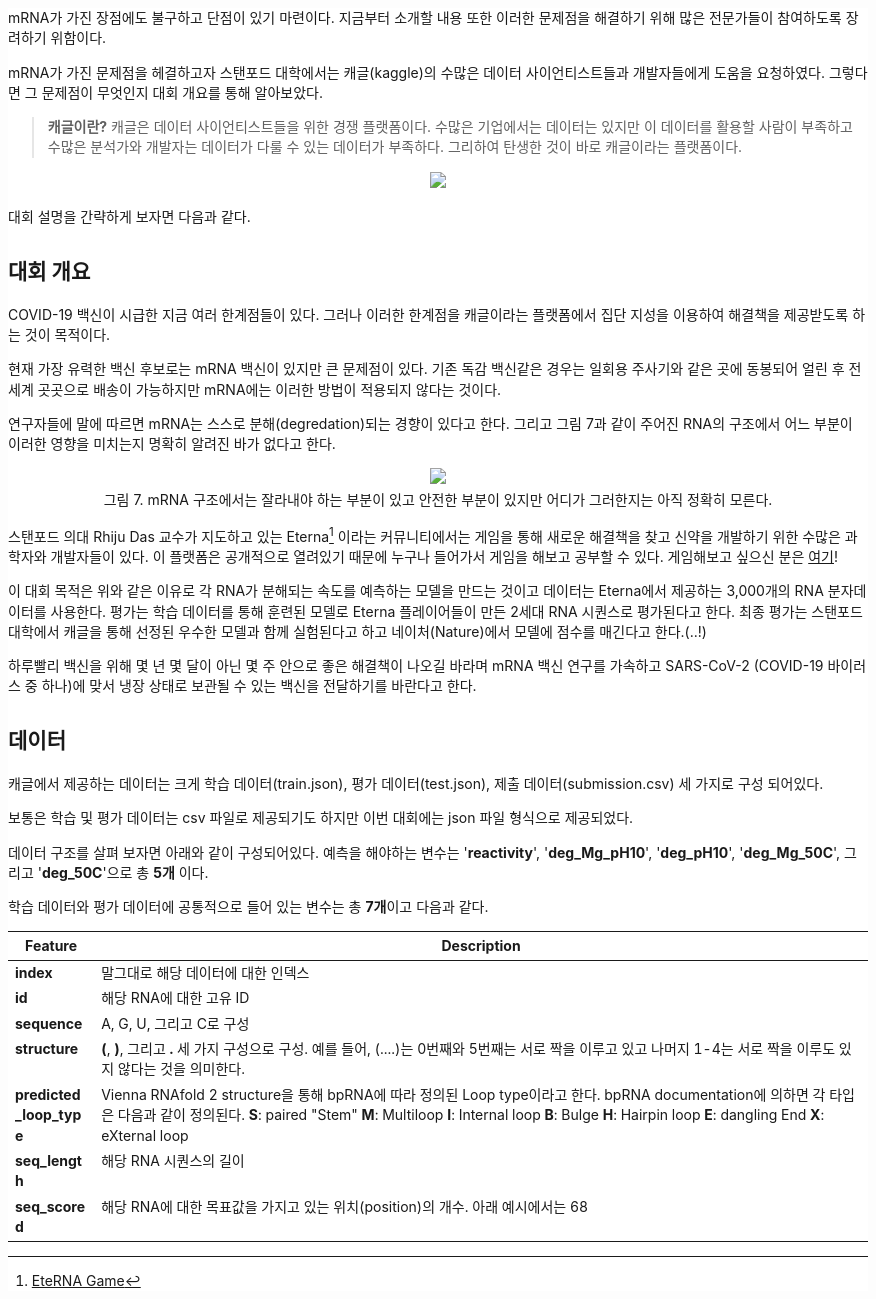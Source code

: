 mRNA가 가진 장점에도 불구하고 단점이 있기 마련이다. 지금부터 소개할 내용 또한 이러한 문제점을 해결하기 위해 많은 전문가들이 참여하도록 장려하기 위함이다. 

mRNA가 가진 문제점을 헤결하고자 스탠포드 대학에서는 캐글(kaggle)의 수많은 데이터 사이언티스트들과 개발자들에게 도움을 요청하였다. 그렇다면 그 문제점이 무엇인지 대회 개요를 통해 알아보았다.

> **캐글이란?**
> 캐글은 데이터 사이언티스트들을 위한 경쟁 플랫폼이다. 수많은 기업에서는 데이터는 있지만 이 데이터를 활용할 사람이 부족하고 수많은 분석가와 개발자는 데이터가 다룰 수 있는 데이터가 부족하다. 그리하여 탄생한 것이 바로 캐글이라는 플랫폼이다.

<p align='center'>
    <img src='https://storage.googleapis.com/kaggle-competitions/kaggle/22111/logos/header.png'>
</p> 

대회 설명을 간략하게 보자면 다음과 같다. 

## 대회 개요

COVID-19 백신이 시급한 지금 여러 한계점들이 있다. 그러나 이러한 한계점을 캐글이라는 플랫폼에서 집단 지성을 이용하여 해결책을 제공받도록 하는 것이 목적이다. 

현재 가장 유력한 백신 후보로는 mRNA 백신이 있지만 큰 문제점이 있다. 기존 독감 백신같은 경우는 일회용 주사기와 같은 곳에 동봉되어 얼린 후 전세계 곳곳으로 배송이 가능하지만 mRNA에는 이러한 방법이 적용되지 않다는 것이다.

연구자들에 말에 따르면 mRNA는 스스로 분해(degredation)되는 경향이 있다고 한다. 그리고 그림 7과 같이 주어진 RNA의 구조에서 어느 부분이 이러한 영향을 미치는지 명확히 알려진 바가 없다고 한다. 

<p align='center'>
    <img width='500' src='https://storage.googleapis.com/kaggle-media/competitions/Stanford/banner%20(2).png'><br>그림 7. mRNA 구조에서는 잘라내야 하는 부분이 있고 안전한 부분이 있지만 어디가 그러한지는 아직 정확히 모른다.
</p>

스탠포드 의대 Rhiju Das 교수가 지도하고 있는 Eterna[^15] 이라는 커뮤니티에서는 게임을 통해 새로운 해결책을 찾고 신약을 개발하기 위한 수많은 과학자와 개발자들이 있다. 이 플랫폼은 공개적으로 열려있기 때문에 누구나 들어가서 게임을 해보고 공부할 수 있다. 게임해보고 싶으신 분은 [여기](https://eternagame.org/)!

이 대회 목적은 위와 같은 이유로 각 RNA가 분해되는 속도를 예측하는 모델을 만드는 것이고 데이터는 Eterna에서 제공하는 3,000개의 RNA 분자데이터를 사용한다. 평가는 학습 데이터를 통해 훈련된 모델로 Eterna 플레이어들이 만든 2세대 RNA 시퀀스로 평가된다고 한다. 최종 평가는 스탠포드 대학에서 캐글을 통해 선정된 우수한 모델과 함께 실험된다고 하고 네이처(Nature)에서 모델에 점수를 매긴다고 한다.(..!)

하루빨리 백신을 위해 몇 년 몇 달이 아닌 몇 주 안으로 좋은 해결책이 나오길 바라며 mRNA 백신 연구를 가속하고 SARS-CoV-2 (COVID-19 바이러스 중 하나)에 맞서 냉장 상태로 보관될 수 있는 백신을 전달하기를 바란다고 한다.

## 데이터

캐글에서 제공하는 데이터는 크게 학습 데이터(train.json), 평가 데이터(test.json), 제출 데이터(submission.csv) 세 가지로 구성 되어있다.

보통은 학습 및 평가 데이터는 csv 파일로 제공되기도 하지만 이번 대회에는 json 파일 형식으로 제공되었다.

데이터 구조를 살펴 보자면 아래와 같이 구성되어있다. 예측을 해야하는 변수는 
'**reactivity**', '**deg_Mg_pH10**', '**deg_pH10**', '**deg_Mg_50C**', 그리고 '**deg_50C**'으로 총 **5개** 이다. 

학습 데이터와 평가 데이터에 공통적으로 들어 있는 변수는 총 **7개**이고 다음과 같다. 

Feature | Description
---|---
**index**  | 말그대로 해당 데이터에 대한 인덱스
**id**  | 해당 RNA에 대한 고유 ID
**sequence**  | A, G, U, 그리고 C로 구성
**structure**  | **(**, **)**, 그리고 **.** 세 가지 구성으로 구성. 예를 들어, (....)는 0번째와 5번째는 서로 짝을 이루고 있고 나머지 1-4는 서로 짝을 이루도 있지 않다는 것을 의미한다. 
**predicted_loop_type**  | Vienna RNAfold 2 structure을 통해 bpRNA에 따라 정의된 Loop type이라고 한다. bpRNA documentation에 의하면 각 타입은 다음과 같이 정의된다.  **S**: paired "Stem" **M**: Multiloop **I**: Internal loop **B**: Bulge **H**: Hairpin loop **E**: dangling End **X**: eXternal loop
**seq_length** | 해당 RNA 시퀀스의 길이
**seq_scored** | 해당 RNA에 대한 목표값을 가지고 있는 위치(position)의 개수. 아래 예시에서는 68


[^1]: [코로나바이러스는 무엇인가요?, 대한감염학회 코로나19](http://www.ksid.or.kr/rang_board/list.html?num=3414&code=ncov_faq)
[^2]: [Human Coronavirus Types, CDC](https://www.cdc.gov/coronavirus/types.html)
[^3]: [Public Health Image Library (PHIL) : Coronavirus, CDC](https://phil.cdc.gov/Details.aspx?pid=23312)
[^4]: [IBS가 밝혀낸 코로나 19 유전자 지도의 의미](https://www.ibs.re.kr/cop/bbs/BBSMSTR_000000000971/selectBoardArticle.do?nttId=18475)
[^5]: Malacinski, George M. (2004). 《분자생물학》. 번역 심웅섭 외. 월드사이언스. ISBN 89-5881-047-5.
[^6]: [Nucleic acid, wikipedia](https://en.wikipedia.org/wiki/Nucleic_acid)
[^7]: Powner, M. W., Gerland, B. & Sutherland, J. D. ‘[synthesis of activated pyrimidine ribonucleotides in prebiotically plausible conditions](https://www.nature.com/articles/nature08013)’, Nature 459, 239-242 2009
[^8]: [Introduction to viruses, wikipedia](https://en.wikipedia.org/wiki/Introduction_to_viruses)
[^9]: 박상대, 《분자세포생물학》, 아카데미서적, 2006
[^10]: [COVID-19 Vaccine 개발 현황 리뷰, 서울의대 임상약리학교실](https://medicine.snu.ac.kr/en/board/Vaccine/view/17303)
[^11]: “ACE-2: The Receptor for SARS-CoV-2,” www.rndsystems.com, accessed April 18, 2020, https://www.rndsystems.com/resources/articles/ace-2-sars-receptor-identified.
[^12]: Cynthia Liu et al., “Research and Development on Therapeutic Agents and Vaccines for COVID-19 and Related Human Coronavirus Diseases,” ACS Central Science 6, no. 3 (March 25, 2020): 315–31, https://doi.org/10.1021/acscentsci.0c00272.
[^13]: Jackson, N. A., Kester, K. E., Casimiro, D., Gurunathan, S., & DeRosa, F. (2020). [The promise of mRNA vaccines: A biotech and industrial perspective. npj Vaccines](https://www.nature.com/articles/s41541-020-0159-8), 5(1), 1-6.
[^14]: Corbett, K. S., Flynn, B., Foulds, K. E., Francica, J. R., Boyoglu-Barnum, S., Werner, A. P., ... & Nagata, B. M. (2020). [Evaluation of the mRNA-1273 vaccine against SARS-CoV-2 in nonhuman primates](https://www.nejm.org/doi/full/10.1056/NEJMoa2024671?query=featured_home). New England Journal of Medicine.
[^15]: [EteRNA Game](https://eternagame.org/)
[^16]: Hofacker, I. L. (2003). [Vienna RNA secondary structure server](https://www.ncbi.nlm.nih.gov/pmc/articles/PMC169005/). Nucleic acids research, 31(13), 3429-3431.
[^17]: Danaee, P., Rouches, M., Wiley, M., Deng, D., Huang, L., & Hendrix, D. (2018). [bpRNA: large-scale automated annotation and analysis of RNA secondary structure](https://pdfs.semanticscholar.org/f238/ab63e46e331249b8db14c8e83b4cc1d98ad9.pdf?_ga=2.212347412.18823493.1599989364-1197764443.1599989364). Nucleic acids research, 46(11), 5381-5394.